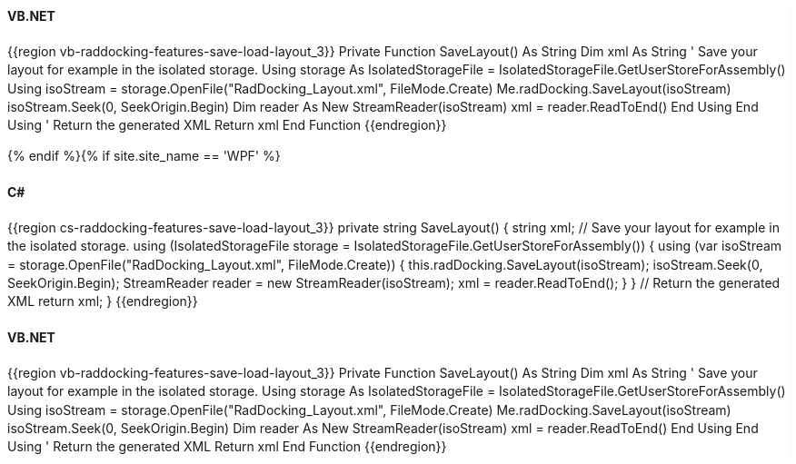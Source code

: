 #### __VB.NET__

{{region vb-raddocking-features-save-load-layout_3}}
	Private Function SaveLayout() As String
		Dim xml As String
		' Save your layout for example in the isolated storage.
		Using storage As IsolatedStorageFile = IsolatedStorageFile.GetUserStoreForAssembly()
			Using isoStream = storage.OpenFile("RadDocking_Layout.xml", FileMode.Create)
				Me.radDocking.SaveLayout(isoStream)
				isoStream.Seek(0, SeekOrigin.Begin)
				Dim reader As New StreamReader(isoStream)
				xml = reader.ReadToEnd()
			End Using
		End Using
		' Return the generated XML
		Return xml
	End Function
{{endregion}}

{% endif %}{% if site.site_name == 'WPF' %}

#### __C#__

{{region cs-raddocking-features-save-load-layout_3}}
	private string SaveLayout()
	{
	    string xml;
	    // Save your layout for example in the isolated storage.
	    using (IsolatedStorageFile storage = IsolatedStorageFile.GetUserStoreForAssembly())
	    {
	        using (var isoStream = storage.OpenFile("RadDocking_Layout.xml", FileMode.Create))
	        {
	            this.radDocking.SaveLayout(isoStream);
	            isoStream.Seek(0, SeekOrigin.Begin);
	            StreamReader reader = new StreamReader(isoStream);
	            xml = reader.ReadToEnd();
	        }
	    }
	    // Return the generated XML
	    return xml;
	}
{{endregion}}

#### __VB.NET__

{{region vb-raddocking-features-save-load-layout_3}}
	Private Function SaveLayout() As String
		Dim xml As String
		' Save your layout for example in the isolated storage.
		Using storage As IsolatedStorageFile = IsolatedStorageFile.GetUserStoreForAssembly()
			Using isoStream = storage.OpenFile("RadDocking_Layout.xml", FileMode.Create)
				Me.radDocking.SaveLayout(isoStream)
				isoStream.Seek(0, SeekOrigin.Begin)
				Dim reader As New StreamReader(isoStream)
				xml = reader.ReadToEnd()
			End Using
		End Using
		' Return the generated XML
		Return xml
	End Function
{{endregion}}
